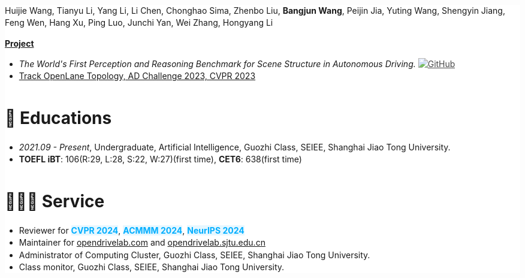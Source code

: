 
Huijie Wang, Tianyu Li, Yang Li, Li Chen, Chonghao Sima, Zhenbo Liu, **Bangjun Wang**, Peijin Jia, Yuting Wang, Shengyin Jiang, Feng Wen, Hang Xu, Ping Luo, Junchi Yan, Wei Zhang, Hongyang Li

[**Project**](https://github.com/OpenDriveLab/OpenLane-V2) <strong><span class='show_paper_citations' data='_LeSlzUAAAAJ:u-x6o8ySG0sC'></span></strong>

- *The World's First Perception and Reasoning Benchmark for Scene Structure in Autonomous Driving.* <a href="https://github.com/OpenDriveLab/OpenLane-V2"><img src="https://img.shields.io/github/stars/OpenDriveLab/OpenLane-V2?style=social" alt="GitHub" style="opacity: .8"></a>
- [Track OpenLane Topology, AD Challenge 2023, CVPR 2023](https://opendrivelab.com/AD23Challenge.html#openlane_topology)
</div>
</div>





# 📖 Educations

- *2021.09 - Present*, Undergraduate, Artificial Intelligence, Guozhi Class, SEIEE, Shanghai Jiao Tong University.
- **TOEFL iBT**: 106(R:29, L:28, S:22, W:27)(first time), **CET6**: 638(first time)

# 🧑🏻‍💻 Service
- Reviewer for <span style="color:#00aeff;background-color:#e6f7ff"><b>CVPR 2024</b></span>, <span style="color:#00aeff;background-color:#e6f7ff"><b>ACMMM 2024</b></span>, <span style="color:#00aeff;background-color:#e6f7ff"><b>NeurIPS 2024</b></span>
- Maintainer for [opendrivelab.com](https://opendrivelab.com) and [opendrivelab.sjtu.edu.cn](https://opendrivelab.sjtu.edu.cn)
- Administrator of Computing Cluster, Guozhi Class, SEIEE, Shanghai Jiao Tong University.
- Class monitor, Guozhi Class, SEIEE, Shanghai Jiao Tong University.


  
